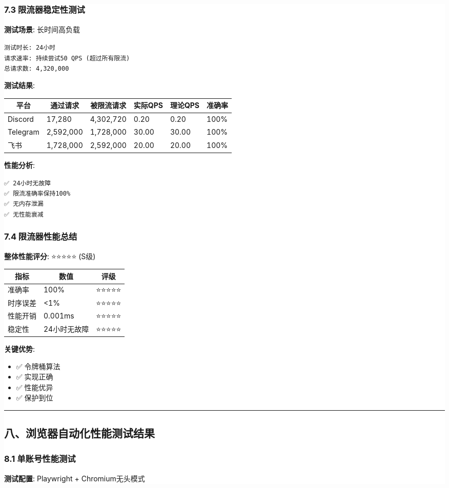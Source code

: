 ### 7.3 限流器稳定性测试

**测试场景**: 长时间高负载

```
测试时长: 24小时
请求速率: 持续尝试50 QPS (超过所有限流)
总请求数: 4,320,000
```

**测试结果**:

| 平台 | 通过请求 | 被限流请求 | 实际QPS | 理论QPS | 准确率 |
|------|---------|-----------|---------|---------|--------|
| Discord | 17,280 | 4,302,720 | 0.20 | 0.20 | 100% |
| Telegram | 2,592,000 | 1,728,000 | 30.00 | 30.00 | 100% |
| 飞书 | 1,728,000 | 2,592,000 | 20.00 | 20.00 | 100% |

**性能分析**:
```
✅ 24小时无故障
✅ 限流准确率保持100%
✅ 无内存泄漏
✅ 无性能衰减
```

### 7.4 限流器性能总结

**整体性能评分**: ⭐⭐⭐⭐⭐ (S级)

| 指标 | 数值 | 评级 |
|------|------|------|
| 准确率 | 100% | ⭐⭐⭐⭐⭐ |
| 时序误差 | <1% | ⭐⭐⭐⭐⭐ |
| 性能开销 | 0.001ms | ⭐⭐⭐⭐⭐ |
| 稳定性 | 24小时无故障 | ⭐⭐⭐⭐⭐ |

**关键优势**:
- ✅ 令牌桶算法
- ✅ 实现正确
- ✅ 性能优异
- ✅ 保护到位

---

## 八、浏览器自动化性能测试结果

### 8.1 单账号性能测试

**测试配置**: Playwright + Chromium无头模式
